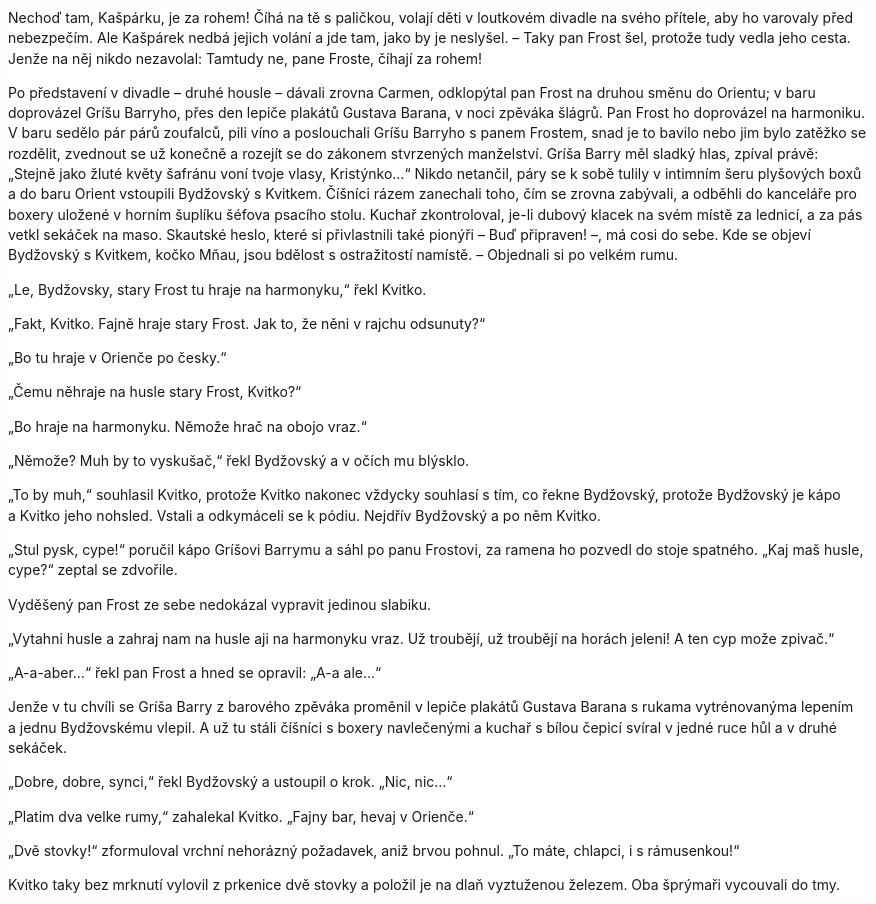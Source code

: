  

Nechoď tam, Kašpárku, je za rohem! Číhá na tě s paličkou, volají děti v loutkovém divadle na svého přítele, aby ho varovaly před nebezpečím. Ale Kašpárek nedbá jejich volání a jde tam, jako by je neslyšel. – Taky pan Frost šel, protože tudy vedla jeho cesta. Jenže na něj nikdo nezavolal: Tamtudy ne, pane Froste, číhají za rohem!

Po představení v divadle – druhé housle – dávali zrovna Carmen, odklopýtal pan Frost na druhou směnu do Orientu; v baru doprovázel Gríšu Barryho, přes den lepiče plakátů Gustava Barana, v noci zpěváka šlágrů. Pan Frost ho doprovázel na harmoniku. V baru sedělo pár párů zoufalců, pili víno a poslouchali Gríšu Barryho s panem Frostem, snad je to bavilo nebo jim bylo zatěžko se rozdělit, zvednout se už konečně a rozejít se do zákonem stvrzených manželství. Gríša Barry měl sladký hlas, zpíval právě: „Stejně jako žluté květy šafránu voní tvoje vlasy, Kristýnko…“ Nikdo netančil, páry se k sobě tulily v intimním šeru plyšových boxů a do baru Orient vstoupili Bydžovský s Kvitkem. Číšníci rázem zanechali toho, čím se zrovna zabývali, a odběhli do kanceláře pro boxery uložené v horním šuplíku šéfova psacího stolu. Kuchař zkontroloval, je-li dubový klacek na svém místě za lednicí, a za pás vetkl sekáček na maso. Skautské heslo, které si přivlastnili také pionýři – Buď připraven! –, má cosi do sebe. Kde se objeví Bydžovský s Kvitkem, kočko Mňau, jsou bdělost s ostražitostí namístě. – Objednali si po velkém rumu.

„Le, Bydžovsky, stary Frost tu hraje na harmonyku,“ řekl Kvitko.

„Fakt, Kvitko. Fajně hraje stary Frost. Jak to, že něni v rajchu odsunuty?“

„Bo tu hraje v Orienče po česky.“

„Čemu něhraje na husle stary Frost, Kvitko?“

„Bo hraje na harmonyku. Němože hrač na obojo vraz.“

„Němože? Muh by to vyskušač,“ řekl Bydžovský a v očích mu blýsklo.

„To by muh,“ souhlasil Kvitko, protože Kvitko nakonec vždycky souhlasí s tím, co řekne Bydžovský, protože Bydžovský je kápo a Kvitko jeho nohsled. Vstali a odkymáceli se k pódiu. Nejdřív Bydžovský a po něm Kvitko.

„Stul pysk, cype!“ poručil kápo Gríšovi Barrymu a sáhl po panu Frostovi, za ramena ho pozvedl do stoje spatného. „Kaj maš husle, cype?“ zeptal se zdvořile.

Vyděšený pan Frost ze sebe nedokázal vypravit jedinou slabiku.

„Vytahni husle a zahraj nam na husle aji na harmonyku vraz. Už troubějí, už troubějí na horách jeleni! A ten cyp može zpivač.“

„A-a-aber…“ řekl pan Frost a hned se opravil: „A-a ale…“

Jenže v tu chvíli se Gríša Barry z barového zpěváka proměnil v lepiče plakátů Gustava Barana s rukama vytrénovanýma lepením a jednu Bydžovskému vlepil. A už tu stáli číšníci s boxery navlečenými a kuchař s bílou čepicí svíral v jedné ruce hůl a v druhé sekáček.

„Dobre, dobre, synci,“ řekl Bydžovský a ustoupil o krok. „Nic, nic…“

„Platim dva velke rumy,“ zahalekal Kvitko. „Fajny bar, hevaj v Orienče.“

„Dvě stovky!“ zformuloval vrchní nehorázný požadavek, aniž brvou pohnul. „To máte, chlapci, i s rámusenkou!“

Kvitko taky bez mrknutí vylovil z prkenice dvě stovky a položil je na dlaň vyztuženou železem. Oba šprýmaři vycouvali do tmy.

